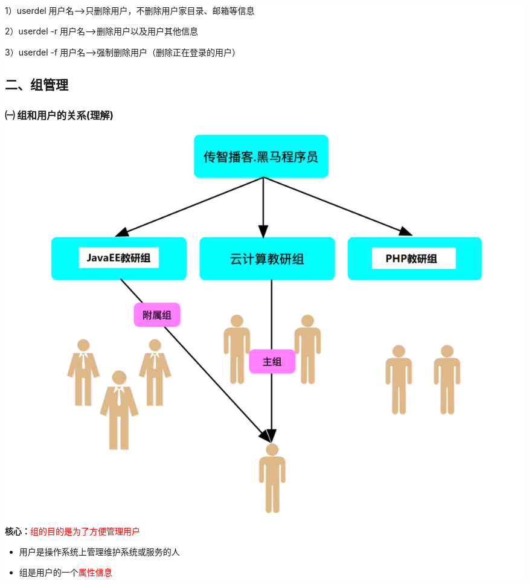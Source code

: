1）userdel 用户名——>只删除用户，不删除用户家目录、邮箱等信息

2）userdel -r 用户名——>删除用户以及用户其他信息

3）userdel -f 用户名——>强制删除用户（删除正在登录的用户）







## 二、组管理

### ㈠ 组和用户的关系(理解)

![image-20231102104849417](./images/image-20231102104849417.png)

**核心：**<font color=red>组的目的是为了方便管理用户</font>

- 用户是操作系统上管理维护系统或服务的人

- 组是用户的一个<font color=red>属性信息</font>
